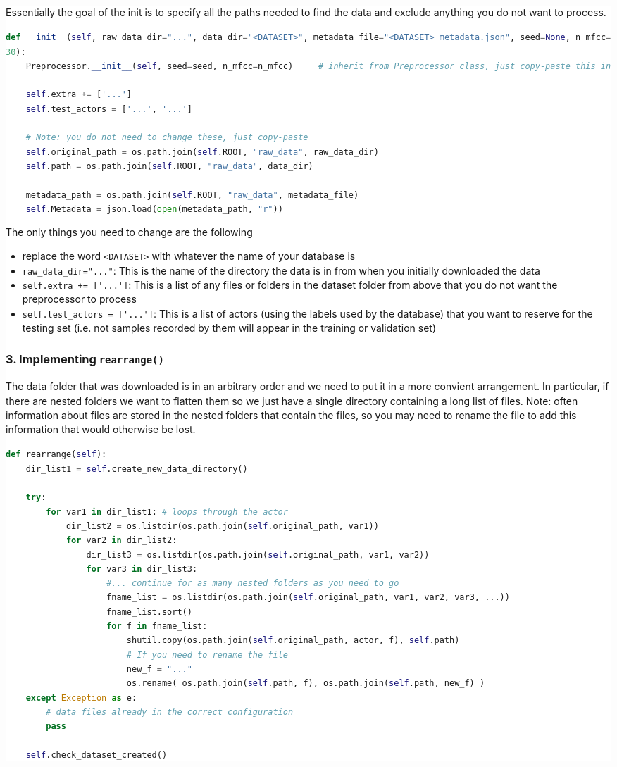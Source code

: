 Essentially the goal of the init is to specify all the paths needed to find the data and exclude anything you do not want to process.

```python
def __init__(self, raw_data_dir="...", data_dir="<DATASET>", metadata_file="<DATASET>_metadata.json", seed=None, n_mfcc=30):
    Preprocessor.__init__(self, seed=seed, n_mfcc=n_mfcc)     # inherit from Preprocessor class, just copy-paste this in

    self.extra += ['...']
    self.test_actors = ['...', '...']
    
    # Note: you do not need to change these, just copy-paste
    self.original_path = os.path.join(self.ROOT, "raw_data", raw_data_dir)
    self.path = os.path.join(self.ROOT, "raw_data", data_dir)

    metadata_path = os.path.join(self.ROOT, "raw_data", metadata_file)
    self.Metadata = json.load(open(metadata_path, "r"))
```

The only things you need to change are the following
* replace the word `<DATASET>` with whatever the name of your database is
* `raw_data_dir="..."`: This is the name of the directory the data is in from when you initially downloaded the data
* `self.extra += ['...']`: This is a list of any files or folders in the dataset folder from above that you do not want the preprocessor to process
* `self.test_actors = ['...']`: This is a list of actors (using the labels used by the database) that you want to reserve for the testing set (i.e. not samples recorded by them will appear in the training or validation set)

### 3. Implementing `rearrange()`

The data folder that was downloaded is in an arbitrary order and we need to put it in a more convient arrangement. In particular, if there are nested folders we want to flatten them so we just have a single directory containing a long list of files. Note: often information about files are stored in the nested folders that contain the files, so you may need to rename the file to add this information that would otherwise be lost.

```python
def rearrange(self):    
    dir_list1 = self.create_new_data_directory()

    try:
        for var1 in dir_list1: # loops through the actor
            dir_list2 = os.listdir(os.path.join(self.original_path, var1))
            for var2 in dir_list2:
                dir_list3 = os.listdir(os.path.join(self.original_path, var1, var2))
                for var3 in dir_list3:
                    #... continue for as many nested folders as you need to go
                    fname_list = os.listdir(os.path.join(self.original_path, var1, var2, var3, ...))
                    fname_list.sort()
                    for f in fname_list:
                        shutil.copy(os.path.join(self.original_path, actor, f), self.path)
                        # If you need to rename the file
                        new_f = "..."
                        os.rename( os.path.join(self.path, f), os.path.join(self.path, new_f) )
    except Exception as e:
        # data files already in the correct configuration
        pass

    self.check_dataset_created()
```
